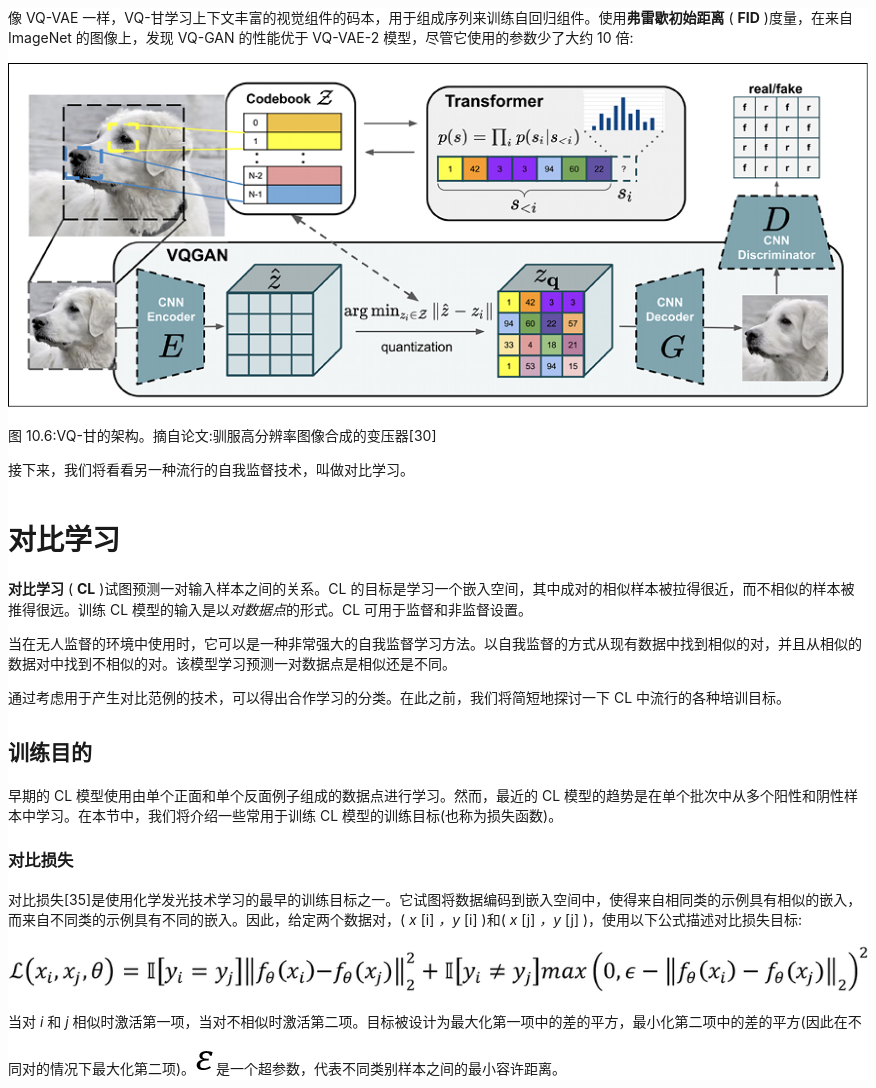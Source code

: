 像 VQ-VAE 一样，VQ-甘学习上下文丰富的视觉组件的码本，用于组成序列来训练自回归组件。使用**弗雷歇初始距离** ( **FID** )度量，在来自 ImageNet 的图像上，发现 VQ-GAN 的性能优于 VQ-VAE-2 模型，尽管它使用的参数少了大约 10 倍:

![](img/B18331_10_06.png)

图 10.6:VQ-甘的架构。摘自论文:驯服高分辨率图像合成的变压器[30]

接下来，我们将看看另一种流行的自我监督技术，叫做对比学习。

# 对比学习

**对比学习** ( **CL** )试图预测一对输入样本之间的关系。CL 的目标是学习一个嵌入空间，其中成对的相似样本被拉得很近，而不相似的样本被推得很远。训练 CL 模型的输入是以*对数据点*的形式。CL 可用于监督和非监督设置。

当在无人监督的环境中使用时，它可以是一种非常强大的自我监督学习方法。以自我监督的方式从现有数据中找到相似的对，并且从相似的数据对中找到不相似的对。该模型学习预测一对数据点是相似还是不同。

通过考虑用于产生对比范例的技术，可以得出合作学习的分类。在此之前，我们将简短地探讨一下 CL 中流行的各种培训目标。

## 训练目的

早期的 CL 模型使用由单个正面和单个反面例子组成的数据点进行学习。然而，最近的 CL 模型的趋势是在单个批次中从多个阳性和阴性样本中学习。在本节中，我们将介绍一些常用于训练 CL 模型的训练目标(也称为损失函数)。

### 对比损失

对比损失[35]是使用化学发光技术学习的最早的训练目标之一。它试图将数据编码到嵌入空间中，使得来自相同类的示例具有相似的嵌入，而来自不同类的示例具有不同的嵌入。因此，给定两个数据对，( *x* [i] *，y* [i] )和( *x* [j] *，y* [j] )，使用以下公式描述对比损失目标:

![](img/B18331_10_002.png)

当对 *i* 和 *j* 相似时激活第一项，当对不相似时激活第二项。目标被设计为最大化第一项中的差的平方，最小化第二项中的差的平方(因此在不同对的情况下最大化第二项)。![](img/B18331_10_003.png)是一个超参数，代表不同类别样本之间的最小容许距离。
